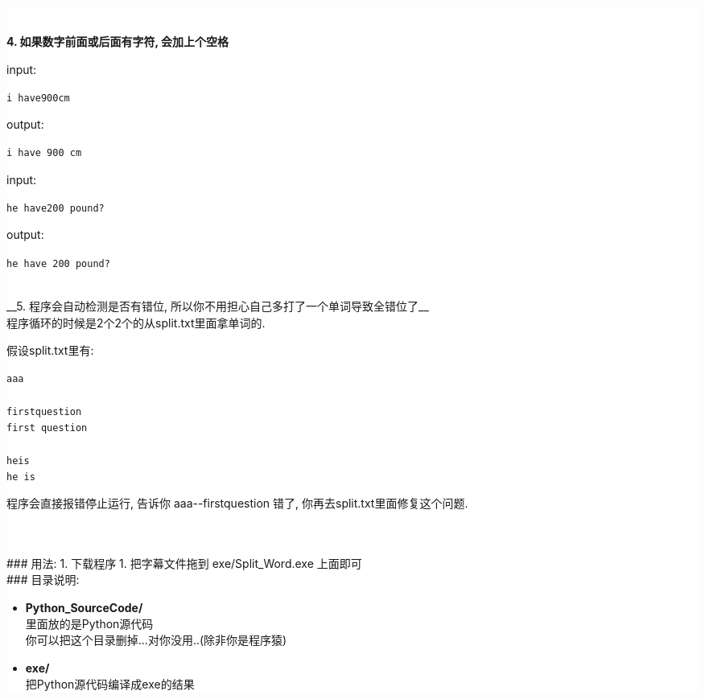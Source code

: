 

<br>



__4. 如果数字前面或后面有字符, 会加上个空格__<br>
 
input:
    
    i have900cm

output:

    i have 900 cm

input:

    he have200 pound?

output:

    he have 200 pound?


<br>
__5. 程序会自动检测是否有错位, 所以你不用担心自己多打了一个单词导致全错位了__<br>
程序循环的时候是2个2个的从split.txt里面拿单词的.<br>
 
假设split.txt里有:
    
    aaa

    firstquestion
    first question

    heis
    he is

程序会直接报错停止运行, 告诉你 aaa--firstquestion 错了, 你再去split.txt里面修复这个问题.

<br>
<br>
### 用法:
1. 下载程序
1. 把字幕文件拖到 exe/Split_Word.exe 上面即可




<br>
### 目录说明:

* __Python_SourceCode/__ <br>
里面放的是Python源代码 <br>
你可以把这个目录删掉...对你没用..(除非你是程序猿)  


* __exe/__  
把Python源代码编译成exe的结果



